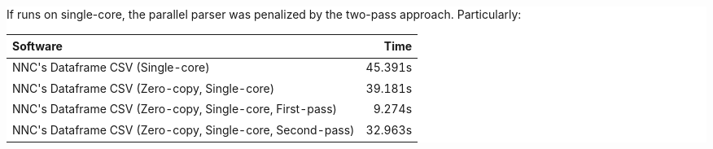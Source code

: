 If runs on single-core, the parallel parser was penalized by the two-pass approach. Particularly:

| Software | Time |
|:---      |  ---:|
| NNC's Dataframe CSV (Single-core) | 45.391s |
| NNC's Dataframe CSV (Zero-copy, Single-core) | 39.181s |
| NNC's Dataframe CSV (Zero-copy, Single-core, First-pass) | 9.274s |
| NNC's Dataframe CSV (Zero-copy, Single-core, Second-pass) | 32.963s |